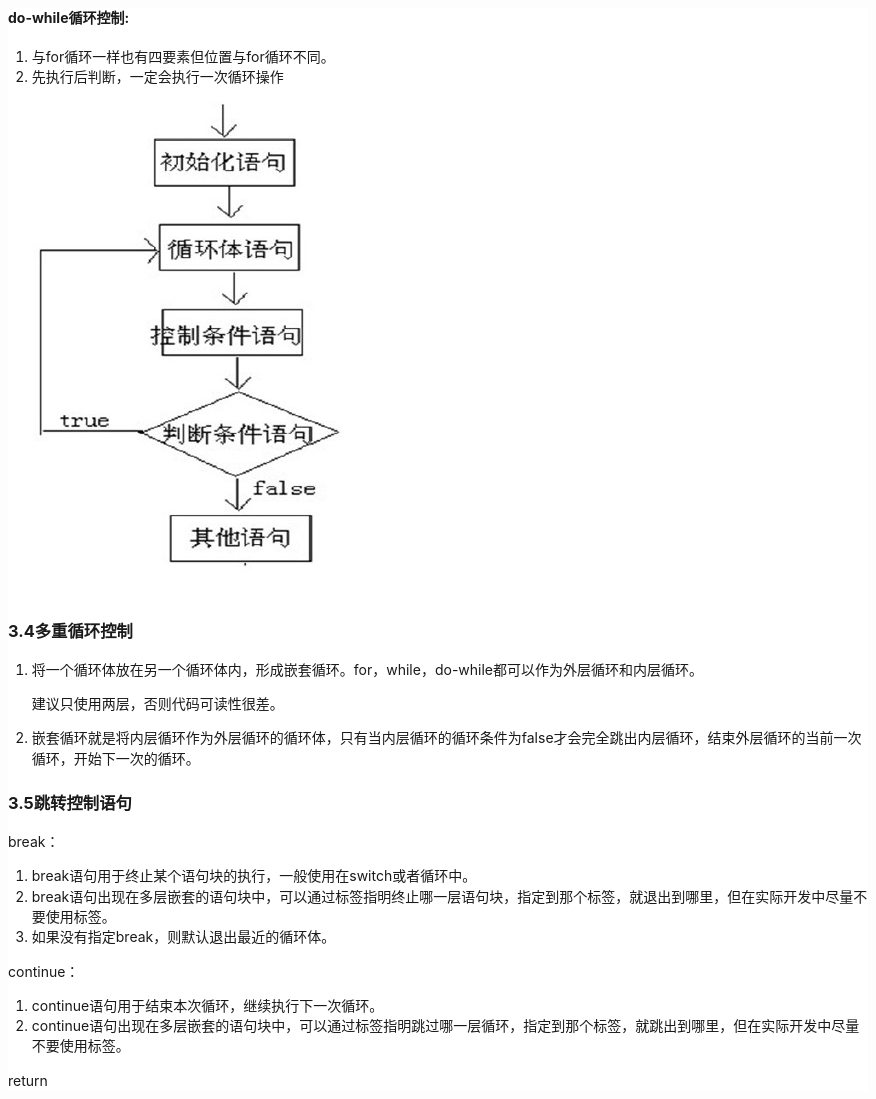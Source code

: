 
#### do-while循环控制:

1. 与for循环一样也有四要素但位置与for循环不同。
2. 先执行后判断，一定会执行一次循环操作

![img](img/1916810-20201118202221799-1349132279.jpg)

### 3.4多重循环控制

1. 将一个循环体放在另一个循环体内，形成嵌套循环。for，while，do-while都可以作为外层循环和内层循环。

   建议只使用两层，否则代码可读性很差。

2. 嵌套循环就是将内层循环作为外层循环的循环体，只有当内层循环的循环条件为false才会完全跳出内层循环，结束外层循环的当前一次循环，开始下一次的循环。

### 3.5跳转控制语句

break：

1. break语句用于终止某个语句块的执行，一般使用在switch或者循环中。
2. break语句出现在多层嵌套的语句块中，可以通过标签指明终止哪一层语句块，指定到那个标签，就退出到哪里，但在实际开发中尽量不要使用标签。
3. 如果没有指定break，则默认退出最近的循环体。

continue：

1. continue语句用于结束本次循环，继续执行下一次循环。
2. continue语句出现在多层嵌套的语句块中，可以通过标签指明跳过哪一层循环，指定到那个标签，就跳出到哪里，但在实际开发中尽量不要使用标签。

return
